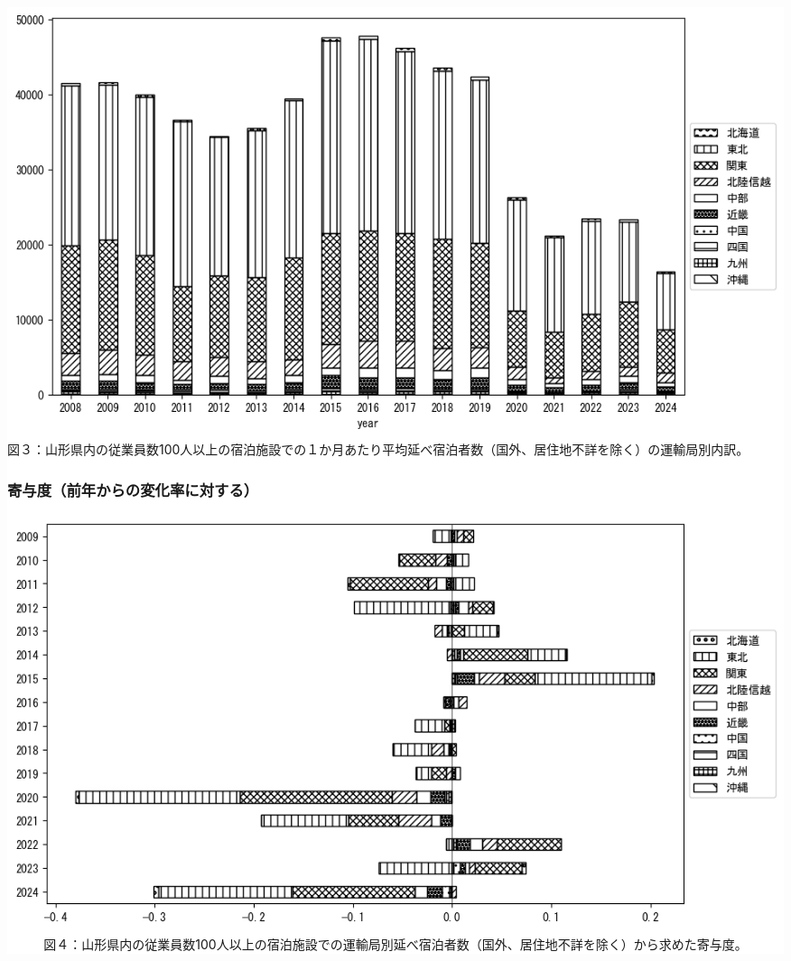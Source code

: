 <img src="../images/bar_chart/山形県.png">
<figcaption>図３：山形県内の従業員数100人以上の宿泊施設での１か月あたり平均延べ宿泊者数（国外、居住地不詳を除く）の運輸局別内訳。</figcaption>
</div>

<h3 id="h3_2">寄与度（前年からの変化率に対する）</h3>
<div style="text-align: center">
<img src="../images/contribution/山形県.png">
<figcaption>図４：山形県内の従業員数100人以上の宿泊施設での運輸局別延べ宿泊者数（国外、居住地不詳を除く）から求めた寄与度。</figcaption>
</div>
